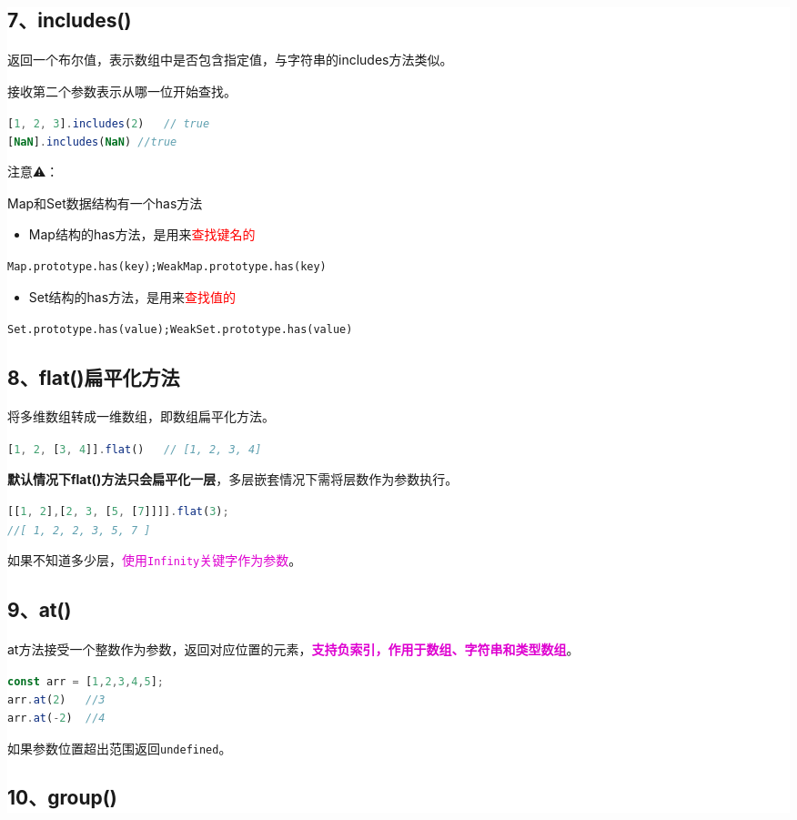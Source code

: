 ## 7、includes()

返回一个布尔值，表示数组中是否包含指定值，与字符串的includes方法类似。

接收第二个参数表示从哪一位开始查找。

```javascript
[1, 2, 3].includes(2)	// true
[NaN].includes(NaN)	//true
```

注意⚠️：

Map和Set数据结构有一个has方法

- Map结构的has方法，是用来<font color=red>查找键名的</font>

`Map.prototype.has(key);WeakMap.prototype.has(key)`

- Set结构的has方法，是用来<font color=red>查找值的</font>

`Set.prototype.has(value);WeakSet.prototype.has(value)`



## 8、flat()扁平化方法

将多维数组转成一维数组，即数组扁平化方法。

```javascript
[1, 2, [3, 4]].flat()	// [1, 2, 3, 4]
```

**默认情况下flat()方法只会扁平化一层**，多层嵌套情况下需将层数作为参数执行。

```javascript
[[1, 2],[2, 3, [5, [7]]]].flat(3);	
//[ 1, 2, 2, 3, 5, 7 ]
```

如果不知道多少层，<font color=deepred>使用`Infinity`关键字作为参数</font>。



## 9、at()

at方法接受一个整数作为参数，返回对应位置的元素，<font color=deepred>**支持负索引，作用于数组、字符串和类型数组**</font>。

```javascript
const arr = [1,2,3,4,5];
arr.at(2)	//3
arr.at(-2)	//4
```

如果参数位置超出范围返回`undefined`。



## 10、group()
